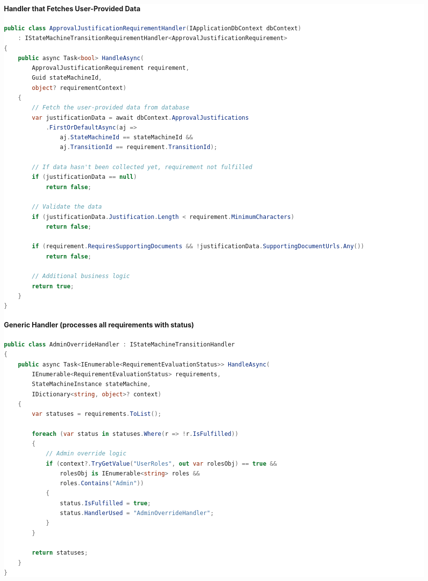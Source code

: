 #### Handler that Fetches User-Provided Data
```csharp
public class ApprovalJustificationRequirementHandler(IApplicationDbContext dbContext) 
    : IStateMachineTransitionRequirementHandler<ApprovalJustificationRequirement>
{
    public async Task<bool> HandleAsync(
        ApprovalJustificationRequirement requirement,
        Guid stateMachineId,
        object? requirementContext)
    {
        // Fetch the user-provided data from database
        var justificationData = await dbContext.ApprovalJustifications
            .FirstOrDefaultAsync(aj => 
                aj.StateMachineId == stateMachineId && 
                aj.TransitionId == requirement.TransitionId);

        // If data hasn't been collected yet, requirement not fulfilled
        if (justificationData == null)
            return false;

        // Validate the data
        if (justificationData.Justification.Length < requirement.MinimumCharacters)
            return false;

        if (requirement.RequiresSupportingDocuments && !justificationData.SupportingDocumentUrls.Any())
            return false;

        // Additional business logic
        return true;
    }
}
```

#### Generic Handler (processes all requirements with status)
```csharp
public class AdminOverrideHandler : IStateMachineTransitionHandler
{
    public async Task<IEnumerable<RequirementEvaluationStatus>> HandleAsync(
        IEnumerable<RequirementEvaluationStatus> requirements,
        StateMachineInstance stateMachine,
        IDictionary<string, object>? context)
    {
        var statuses = requirements.ToList();
        
        foreach (var status in statuses.Where(r => !r.IsFulfilled))
        {
            // Admin override logic
            if (context?.TryGetValue("UserRoles", out var rolesObj) == true &&
                rolesObj is IEnumerable<string> roles &&
                roles.Contains("Admin"))
            {
                status.IsFulfilled = true;
                status.HandlerUsed = "AdminOverrideHandler";
            }
        }
        
        return statuses;
    }
}
```
